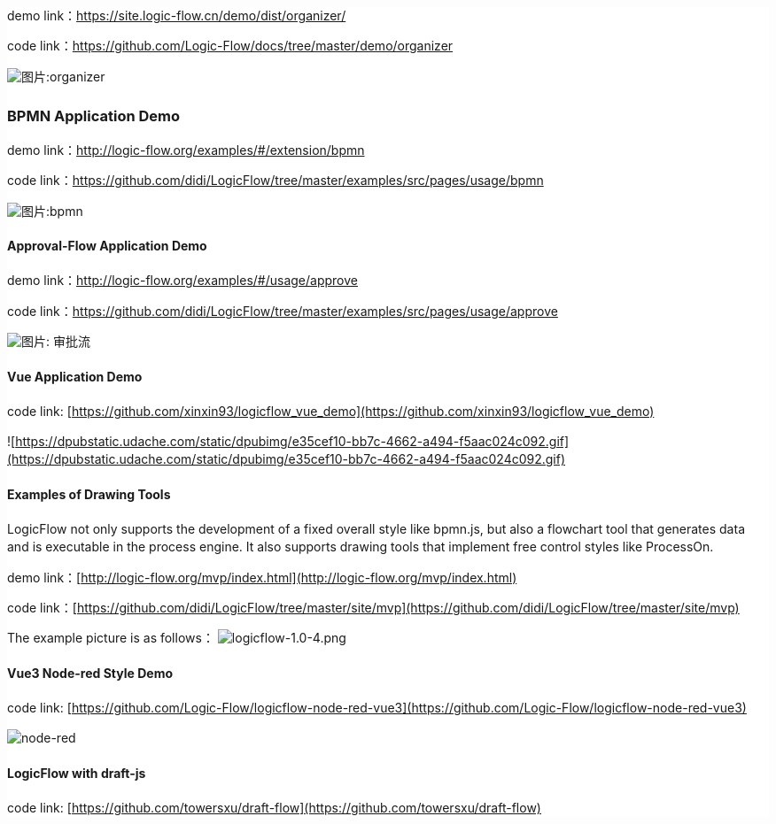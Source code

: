 demo link：https://site.logic-flow.cn/demo/dist/organizer/

code link：https://github.com/Logic-Flow/docs/tree/master/demo/organizer

![图片:organizer](https://cdn.jsdelivr.net/gh/Logic-Flow/static@latest/core/organizer-iii.gif)

### BPMN Application Demo

demo link：http://logic-flow.org/examples/#/extension/bpmn

code link：https://github.com/didi/LogicFlow/tree/master/examples/src/pages/usage/bpmn

![图片:bpmn](https://dpubstatic.udache.com/static/dpubimg/CS6S6q9Yxf/lfexample2.gif)


#### Approval-Flow  Application Demo

demo link：http://logic-flow.org/examples/#/usage/approve

code link：https://github.com/didi/LogicFlow/tree/master/examples/src/pages/usage/approve

![图片: 审批流](https://dpubstatic.udache.com/static/dpubimg/uBeSlMEytL/lfexample3.gif)

#### Vue Application Demo

code link:  [https://github.com/xinxin93/logicflow_vue_demo](https://github.com/xinxin93/logicflow_vue_demo)

![https://dpubstatic.udache.com/static/dpubimg/e35cef10-bb7c-4662-a494-f5aac024c092.gif](https://dpubstatic.udache.com/static/dpubimg/e35cef10-bb7c-4662-a494-f5aac024c092.gif)


#### Examples of Drawing Tools

LogicFlow not only supports the development of a fixed overall style like bpmn.js, but also a flowchart tool that generates data and is executable in the process engine. It also supports drawing tools that implement free control styles like ProcessOn.

demo link：[http://logic-flow.org/mvp/index.html](http://logic-flow.org/mvp/index.html)

code link：[https://github.com/didi/LogicFlow/tree/master/site/mvp](https://github.com/didi/LogicFlow/tree/master/site/mvp)

The example picture is as follows：
![logicflow-1.0-4.png](/docs/assets/images/LogicFlow-1.0-4.png)


#### Vue3 Node-red Style Demo

code link:  [https://github.com/Logic-Flow/logicflow-node-red-vue3](https://github.com/Logic-Flow/logicflow-node-red-vue3)

![node-red](https://cdn.jsdelivr.net/gh/Logic-Flow/static@latest/core/node-red.png)

#### LogicFlow with draft-js

code link:  [https://github.com/towersxu/draft-flow](https://github.com/towersxu/draft-flow)
